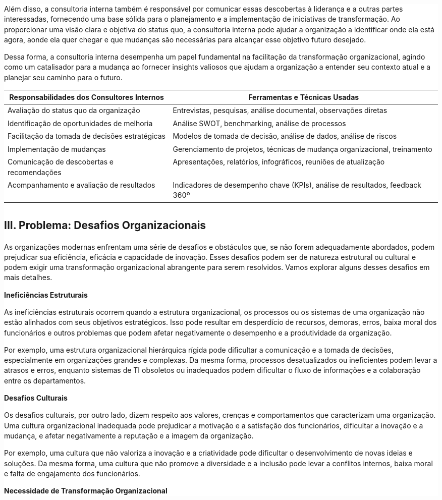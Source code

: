 Além disso, a consultoria interna também é responsável por comunicar essas descobertas à liderança e a outras partes interessadas, fornecendo uma base sólida para o planejamento e a implementação de iniciativas de transformação. Ao proporcionar uma visão clara e objetiva do status quo, a consultoria interna pode ajudar a organização a identificar onde ela está agora, aonde ela quer chegar e que mudanças são necessárias para alcançar esse objetivo futuro desejado.

Dessa forma, a consultoria interna desempenha um papel fundamental na facilitação da transformação organizacional, agindo como um catalisador para a mudança ao fornecer insights valiosos que ajudam a organização a entender seu contexto atual e a planejar seu caminho para o futuro.

| **Responsabilidades dos Consultores Internos** | **Ferramentas e Técnicas Usadas**                                              |
|------------------------------------------------|--------------------------------------------------------------------------------|
| Avaliação do status quo da organização         | Entrevistas, pesquisas, análise documental, observações diretas                |
| Identificação de oportunidades de melhoria     | Análise SWOT, benchmarking, análise de processos                               |
| Facilitação da tomada de decisões estratégicas | Modelos de tomada de decisão, análise de dados, análise de riscos              |
| Implementação de mudanças                      | Gerenciamento de projetos, técnicas de mudança organizacional, treinamento    |
| Comunicação de descobertas e recomendações     | Apresentações, relatórios, infográficos, reuniões de atualização               |
| Acompanhamento e avaliação de resultados       | Indicadores de desempenho chave (KPIs), análise de resultados, feedback 360º  |

## **III. Problema: Desafios Organizacionais**

As organizações modernas enfrentam uma série de desafios e obstáculos que, se não forem adequadamente abordados, podem prejudicar sua eficiência, eficácia e capacidade de inovação. Esses desafios podem ser de natureza estrutural ou cultural e podem exigir uma transformação organizacional abrangente para serem resolvidos. Vamos explorar alguns desses desafios em mais detalhes.

**Ineficiências Estruturais**

As ineficiências estruturais ocorrem quando a estrutura organizacional, os processos ou os sistemas de uma organização não estão alinhados com seus objetivos estratégicos. Isso pode resultar em desperdício de recursos, demoras, erros, baixa moral dos funcionários e outros problemas que podem afetar negativamente o desempenho e a produtividade da organização.

Por exemplo, uma estrutura organizacional hierárquica rígida pode dificultar a comunicação e a tomada de decisões, especialmente em organizações grandes e complexas. Da mesma forma, processos desatualizados ou ineficientes podem levar a atrasos e erros, enquanto sistemas de TI obsoletos ou inadequados podem dificultar o fluxo de informações e a colaboração entre os departamentos.

**Desafios Culturais**

Os desafios culturais, por outro lado, dizem respeito aos valores, crenças e comportamentos que caracterizam uma organização. Uma cultura organizacional inadequada pode prejudicar a motivação e a satisfação dos funcionários, dificultar a inovação e a mudança, e afetar negativamente a reputação e a imagem da organização.

Por exemplo, uma cultura que não valoriza a inovação e a criatividade pode dificultar o desenvolvimento de novas ideias e soluções. Da mesma forma, uma cultura que não promove a diversidade e a inclusão pode levar a conflitos internos, baixa moral e falta de engajamento dos funcionários.

**Necessidade de Transformação Organizacional**
